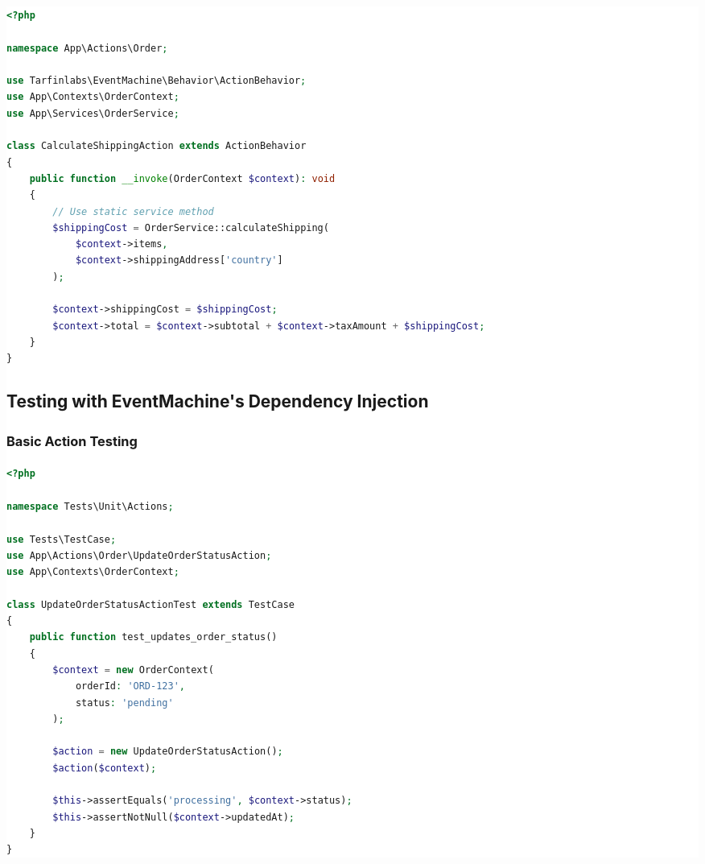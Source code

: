 ```php
<?php

namespace App\Actions\Order;

use Tarfinlabs\EventMachine\Behavior\ActionBehavior;
use App\Contexts\OrderContext;
use App\Services\OrderService;

class CalculateShippingAction extends ActionBehavior
{
    public function __invoke(OrderContext $context): void
    {
        // Use static service method
        $shippingCost = OrderService::calculateShipping(
            $context->items,
            $context->shippingAddress['country']
        );
        
        $context->shippingCost = $shippingCost;
        $context->total = $context->subtotal + $context->taxAmount + $shippingCost;
    }
}
```

## Testing with EventMachine's Dependency Injection

### Basic Action Testing

```php
<?php

namespace Tests\Unit\Actions;

use Tests\TestCase;
use App\Actions\Order\UpdateOrderStatusAction;
use App\Contexts\OrderContext;

class UpdateOrderStatusActionTest extends TestCase
{
    public function test_updates_order_status()
    {
        $context = new OrderContext(
            orderId: 'ORD-123',
            status: 'pending'
        );

        $action = new UpdateOrderStatusAction();
        $action($context);

        $this->assertEquals('processing', $context->status);
        $this->assertNotNull($context->updatedAt);
    }
}
```
